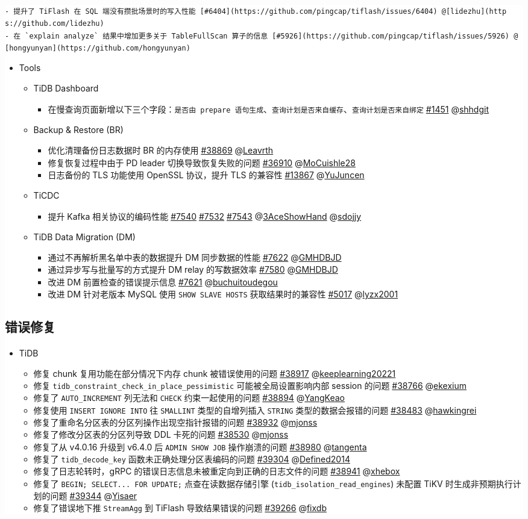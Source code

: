     - 提升了 TiFlash 在 SQL 端没有攒批场景时的写入性能 [#6404](https://github.com/pingcap/tiflash/issues/6404) @[lidezhu](https://github.com/lidezhu)
    - 在 `explain analyze` 结果中增加更多关于 TableFullScan 算子的信息 [#5926](https://github.com/pingcap/tiflash/issues/5926) @[hongyunyan](https://github.com/hongyunyan)

+ Tools

    + TiDB Dashboard

        - 在慢查询页面新增以下三个字段：`是否由 prepare 语句生成`、`查询计划是否来自缓存`、`查询计划是否来自绑定` [#1451](https://github.com/pingcap/tidb-dashboard/issues/1451) @[shhdgit](https://github.com/shhdgit)

    + Backup & Restore (BR)

        - 优化清理备份日志数据时 BR 的内存使用 [#38869](https://github.com/pingcap/tidb/issues/38869) @[Leavrth](https://github.com/Leavrth)
        - 修复恢复过程中由于 PD leader 切换导致恢复失败的问题 [#36910](https://github.com/pingcap/tidb/issues/36910) @[MoCuishle28](https://github.com/MoCuishle28)
        - 日志备份的 TLS 功能使用 OpenSSL 协议，提升 TLS 的兼容性 [#13867](https://github.com/tikv/tikv/issues/13867) @[YuJuncen](https://github.com/YuJuncen)

    + TiCDC

        - 提升 Kafka 相关协议的编码性能  [#7540](https://github.com/pingcap/tiflow/issues/7540) [#7532](https://github.com/pingcap/tiflow/issues/7532) [#7543](https://github.com/pingcap/tiflow/issues/7543) @[3AceShowHand](https://github.com/3AceShowHand) @[sdojjy](https://github.com/sdojjy)

    + TiDB Data Migration (DM)

        - 通过不再解析黑名单中表的数据提升 DM 同步数据的性能 [#7622](https://github.com/pingcap/tiflow/pull/7622) @[GMHDBJD](https://github.com/GMHDBJD)
        - 通过异步写与批量写的方式提升 DM relay 的写数据效率 [#7580](https://github.com/pingcap/tiflow/pull/7580) @[GMHDBJD](https://github.com/GMHDBJD)
        - 改进 DM 前置检查的错误提示信息 [#7621](https://github.com/pingcap/tiflow/issues/7621) @[buchuitoudegou](https://github.com/buchuitoudegou)
        - 改进 DM 针对老版本 MySQL 使用 `SHOW SLAVE HOSTS` 获取结果时的兼容性 [#5017](https://github.com/pingcap/tiflow/issues/5017) @[lyzx2001](https://github.com/lyzx2001)

## 错误修复

+ TiDB

    - 修复 chunk 复用功能在部分情况下内存 chunk 被错误使用的问题 [#38917](https://github.com/pingcap/tidb/issues/38917) @[keeplearning20221](https://github.com/keeplearning20221)
    - 修复 `tidb_constraint_check_in_place_pessimistic` 可能被全局设置影响内部 session 的问题 [#38766](https://github.com/pingcap/tidb/issues/38766) @[ekexium](https://github.com/ekexium)
    - 修复了 `AUTO_INCREMENT` 列无法和 `CHECK` 约束一起使用的问题 [#38894](https://github.com/pingcap/tidb/issues/38894) @[YangKeao](https://github.com/YangKeao)
    - 修复使用 `INSERT IGNORE INTO` 往 `SMALLINT` 类型的自增列插入 `STRING` 类型的数据会报错的问题 [#38483](https://github.com/pingcap/tidb/issues/38483) @[hawkingrei](https://github.com/hawkingrei)
    - 修复了重命名分区表的分区列操作出现空指针报错的问题 [#38932](https://github.com/pingcap/tidb/issues/38932) @[mjonss](https://github.com/mjonss)
    - 修复了修改分区表的分区列导致 DDL 卡死的问题 [#38530](https://github.com/pingcap/tidb/issues/38530) @[mjonss](https://github.com/mjonss)
    - 修复了从 v4.0.16 升级到 v6.4.0 后 `ADMIN SHOW JOB` 操作崩溃的问题 [#38980](https://github.com/pingcap/tidb/issues/38980) @[tangenta](https://github.com/tangenta)
    - 修复了 `tidb_decode_key` 函数未正确处理分区表编码的问题 [#39304](https://github.com/pingcap/tidb/issues/39304) @[Defined2014](https://github.com/Defined2014)
    - 修复了日志轮转时，gRPC 的错误日志信息未被重定向到正确的日志文件的问题 [#38941](https://github.com/pingcap/tidb/issues/38941) @[xhebox](https://github.com/xhebox)
    - 修复了 `BEGIN; SELECT... FOR UPDATE;` 点查在读数据存储引擎 (`tidb_isolation_read_engines`) 未配置 TiKV 时生成非预期执行计划的问题 [#39344](https://github.com/pingcap/tidb/issues/39344) @[Yisaer](https://github.com/Yisaer)
    - 修复了错误地下推 `StreamAgg` 到 TiFlash 导致结果错误的问题 [#39266](https://github.com/pingcap/tidb/issues/39266) @[fixdb](https://github.com/fixdb)
